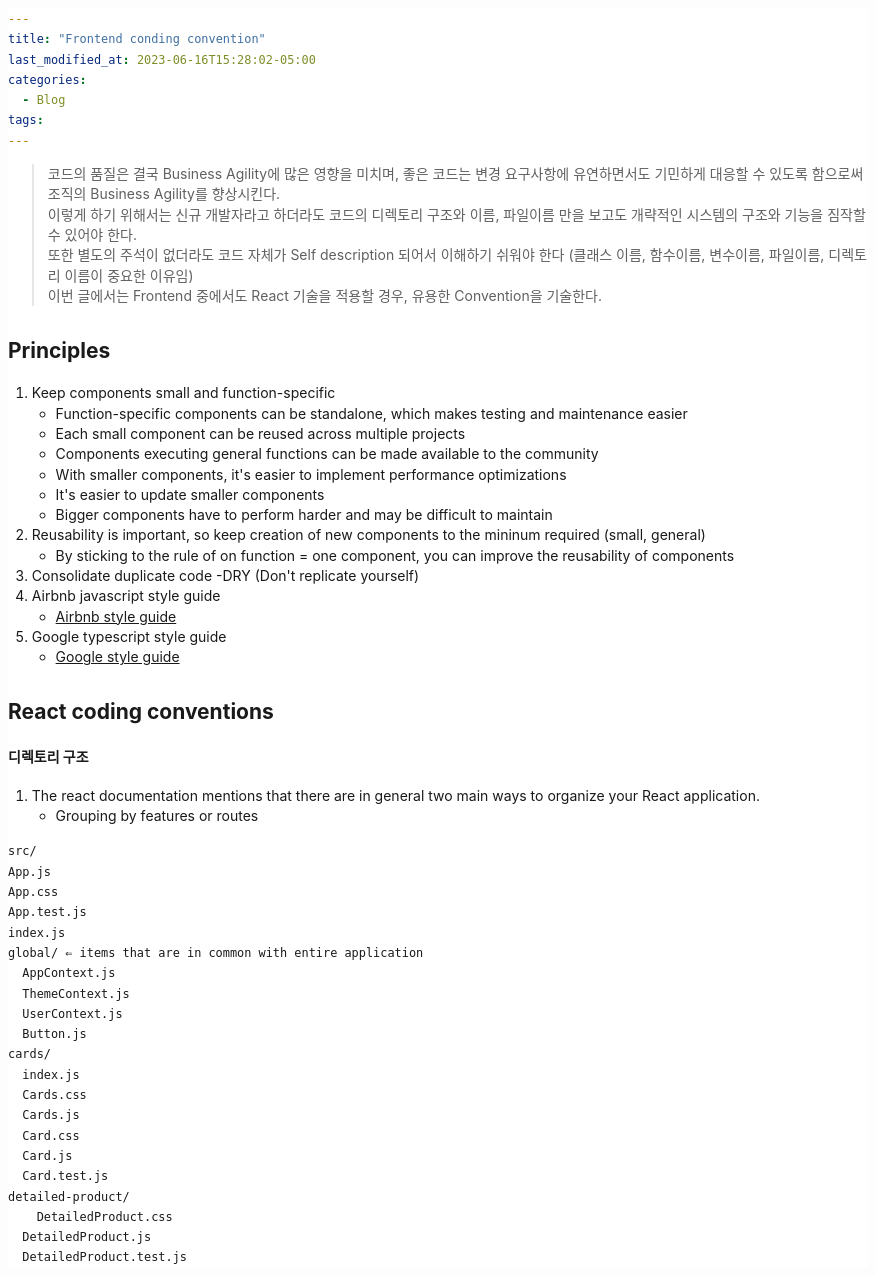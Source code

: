 ```yaml
---
title: "Frontend conding convention"
last_modified_at: 2023-06-16T15:28:02-05:00
categories:
  - Blog
tags:
---
```


> 코드의 품질은 결국 Business Agility에 많은 영향을 미치며, 좋은 코드는 변경 요구사항에 유연하면서도 기민하게 대응할 수 있도록 함으로써 조직의 Business Agility를 향상시킨다.   
> 이렇게 하기 위해서는 신규 개발자라고 하더라도 코드의 디렉토리 구조와 이름, 파일이름 만을 보고도 개략적인 시스템의 구조와 기능을 짐작할 수 있어야 한다.  
> 또한 별도의 주석이 없더라도 코드 자체가 Self description 되어서 이해하기 쉬워야 한다 (클래스 이름, 함수이름, 변수이름, 파일이름, 디렉토리 이름이 중요한 이유임)  
> 이번 글에서는 Frontend 중에서도 React 기술을 적용할 경우, 유용한 Convention을 기술한다.

## Principles
1. Keep components small and function-specific
   - Function-specific components can be standalone, which makes testing and maintenance easier
   - Each small component can be reused across multiple projects
   - Components executing general functions can be made available to the community
   - With smaller components, it's easier to implement performance optimizations
   - It's easier to update smaller components
   - Bigger components have to perform harder and may be difficult to maintain
2. Reusability is important, so keep creation of new components to the mininum required (small, general)
   - By sticking to the rule of on function = one component, you can improve the reusability of components 
3. Consolidate duplicate code -DRY (Don't replicate yourself)
4. Airbnb javascript style guide
   - [Airbnb style guide](https://airbnb.io/javascript/react/)
5. Google typescript style guide
   - [Google style guide](https://google.github.io/styleguide/tsguide.html)
  
## React coding conventions 
#### 디렉토리 구조  
1. The react documentation mentions that there are in general two main ways to organize your React application.  
   - Grouping by features or routes  
```
src/
App.js
App.css
App.test.js
index.js
global/ ⇐ items that are in common with entire application
  AppContext.js
  ThemeContext.js
  UserContext.js
  Button.js
cards/
  index.js
  Cards.css
  Cards.js
  Card.css
  Card.js
  Card.test.js
detailed-product/
    DetailedProduct.css
  DetailedProduct.js
  DetailedProduct.test.js
```
